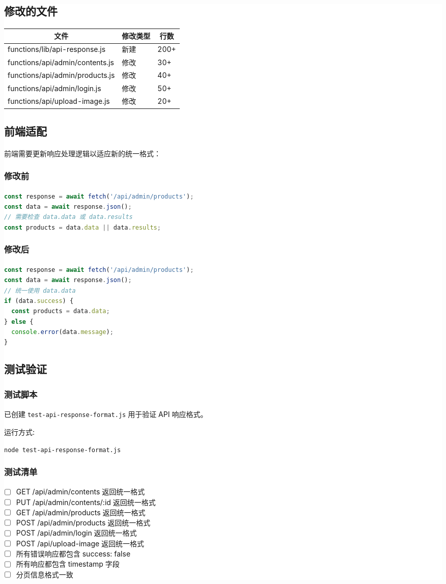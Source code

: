 ## 修改的文件

| 文件 | 修改类型 | 行数 |
|------|---------|------|
| functions/lib/api-response.js | 新建 | 200+ |
| functions/api/admin/contents.js | 修改 | 30+ |
| functions/api/admin/products.js | 修改 | 40+ |
| functions/api/admin/login.js | 修改 | 50+ |
| functions/api/upload-image.js | 修改 | 20+ |

## 前端适配

前端需要更新响应处理逻辑以适应新的统一格式：

### 修改前
```typescript
const response = await fetch('/api/admin/products');
const data = await response.json();
// 需要检查 data.data 或 data.results
const products = data.data || data.results;
```

### 修改后
```typescript
const response = await fetch('/api/admin/products');
const data = await response.json();
// 统一使用 data.data
if (data.success) {
  const products = data.data;
} else {
  console.error(data.message);
}
```

## 测试验证

### 测试脚本

已创建 `test-api-response-format.js` 用于验证 API 响应格式。

运行方式:
```bash
node test-api-response-format.js
```

### 测试清单

- [ ] GET /api/admin/contents 返回统一格式
- [ ] PUT /api/admin/contents/:id 返回统一格式
- [ ] GET /api/admin/products 返回统一格式
- [ ] POST /api/admin/products 返回统一格式
- [ ] POST /api/admin/login 返回统一格式
- [ ] POST /api/upload-image 返回统一格式
- [ ] 所有错误响应都包含 success: false
- [ ] 所有响应都包含 timestamp 字段
- [ ] 分页信息格式一致
